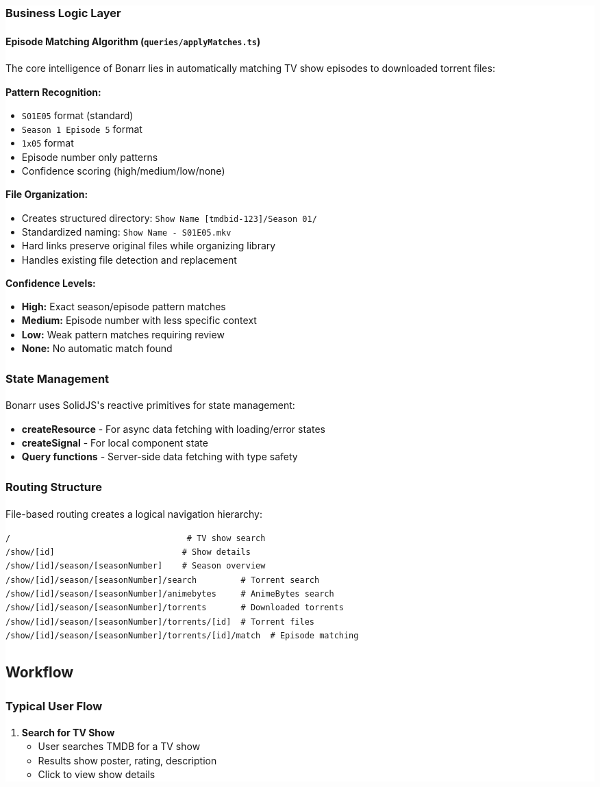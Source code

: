 ### Business Logic Layer

#### Episode Matching Algorithm (`queries/applyMatches.ts`)
The core intelligence of Bonarr lies in automatically matching TV show episodes to downloaded torrent files:

**Pattern Recognition:**
- `S01E05` format (standard)
- `Season 1 Episode 5` format
- `1x05` format
- Episode number only patterns
- Confidence scoring (high/medium/low/none)

**File Organization:**
- Creates structured directory: `Show Name [tmdbid-123]/Season 01/`
- Standardized naming: `Show Name - S01E05.mkv`
- Hard links preserve original files while organizing library
- Handles existing file detection and replacement

**Confidence Levels:**
- **High:** Exact season/episode pattern matches
- **Medium:** Episode number with less specific context
- **Low:** Weak pattern matches requiring review
- **None:** No automatic match found

### State Management

Bonarr uses SolidJS's reactive primitives for state management:

- **createResource** - For async data fetching with loading/error states
- **createSignal** - For local component state
- **Query functions** - Server-side data fetching with type safety

### Routing Structure

File-based routing creates a logical navigation hierarchy:

```
/                                    # TV show search
/show/[id]                          # Show details
/show/[id]/season/[seasonNumber]    # Season overview
/show/[id]/season/[seasonNumber]/search         # Torrent search
/show/[id]/season/[seasonNumber]/animebytes     # AnimeBytes search
/show/[id]/season/[seasonNumber]/torrents       # Downloaded torrents
/show/[id]/season/[seasonNumber]/torrents/[id]  # Torrent files
/show/[id]/season/[seasonNumber]/torrents/[id]/match  # Episode matching
```

## Workflow

### Typical User Flow

1. **Search for TV Show**
   - User searches TMDB for a TV show
   - Results show poster, rating, description
   - Click to view show details
